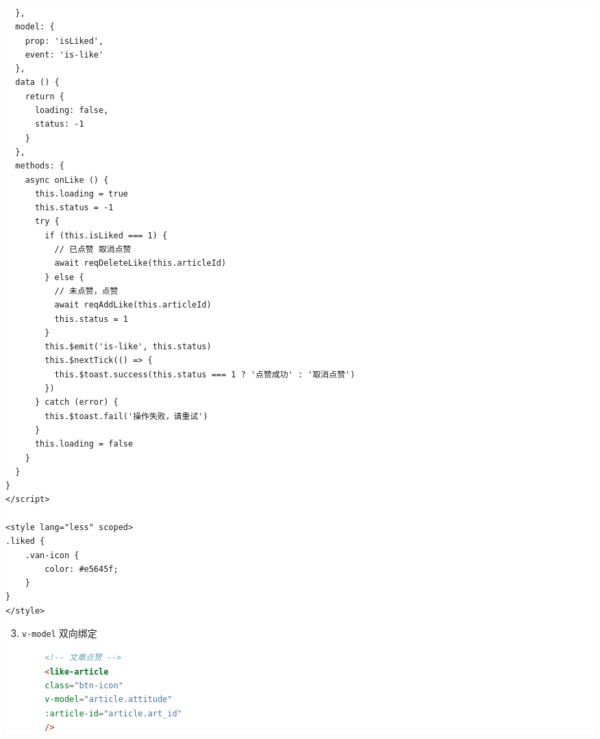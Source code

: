 ```vue
  },
  model: {
    prop: 'isLiked',
    event: 'is-like'
  },
  data () {
    return {
      loading: false,
      status: -1
    }
  },
  methods: {
    async onLike () {
      this.loading = true
      this.status = -1
      try {
        if (this.isLiked === 1) {
          // 已点赞 取消点赞
          await reqDeleteLike(this.articleId)
        } else {
          // 未点赞，点赞
          await reqAddLike(this.articleId)
          this.status = 1
        }
        this.$emit('is-like', this.status)
        this.$nextTick(() => {
          this.$toast.success(this.status === 1 ? '点赞成功' : '取消点赞')
        })
      } catch (error) {
        this.$toast.fail('操作失败，请重试')
      }
      this.loading = false
    }
  }
}
</script>

<style lang="less" scoped>
.liked {
    .van-icon {
        color: #e5645f;
    }
}
</style>
```

3. `v-model` 双向绑定
```html
        <!-- 文章点赞 -->
        <like-article
        class="btn-icon"
        v-model="article.attitude"
        :article-id="article.art_id"
        />
```